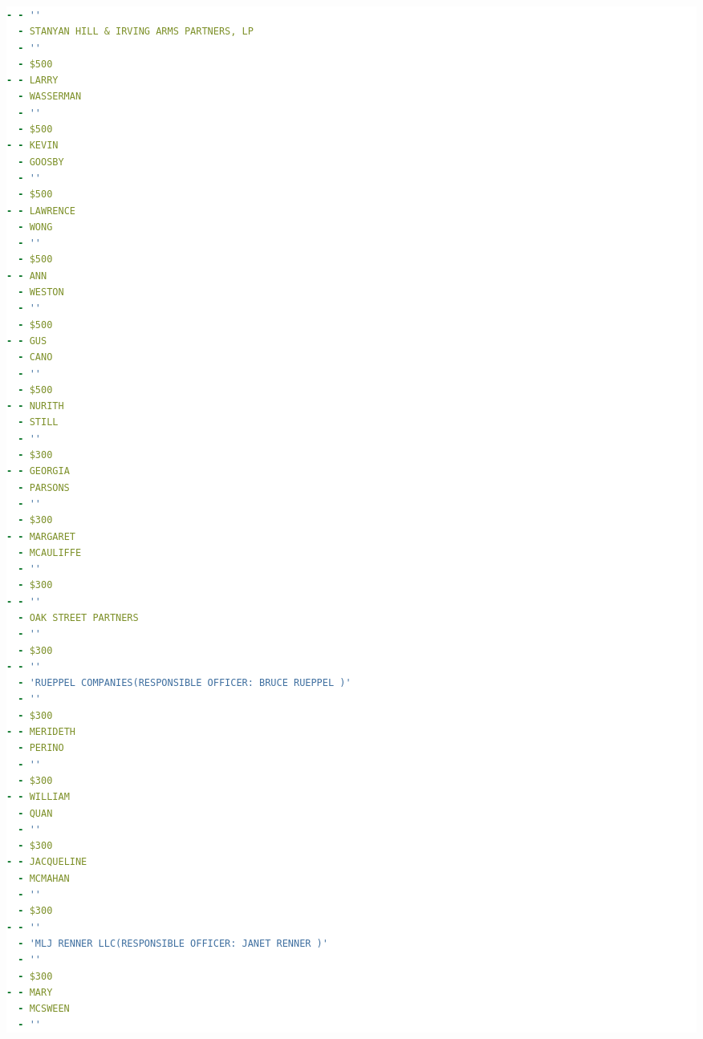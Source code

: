 ```yaml
- - ''
  - STANYAN HILL & IRVING ARMS PARTNERS, LP
  - ''
  - $500
- - LARRY
  - WASSERMAN
  - ''
  - $500
- - KEVIN
  - GOOSBY
  - ''
  - $500
- - LAWRENCE
  - WONG
  - ''
  - $500
- - ANN
  - WESTON
  - ''
  - $500
- - GUS
  - CANO
  - ''
  - $500
- - NURITH
  - STILL
  - ''
  - $300
- - GEORGIA
  - PARSONS
  - ''
  - $300
- - MARGARET
  - MCAULIFFE
  - ''
  - $300
- - ''
  - OAK STREET PARTNERS
  - ''
  - $300
- - ''
  - 'RUEPPEL COMPANIES(RESPONSIBLE OFFICER: BRUCE RUEPPEL )'
  - ''
  - $300
- - MERIDETH
  - PERINO
  - ''
  - $300
- - WILLIAM
  - QUAN
  - ''
  - $300
- - JACQUELINE
  - MCMAHAN
  - ''
  - $300
- - ''
  - 'MLJ RENNER LLC(RESPONSIBLE OFFICER: JANET RENNER )'
  - ''
  - $300
- - MARY
  - MCSWEEN
  - ''
```